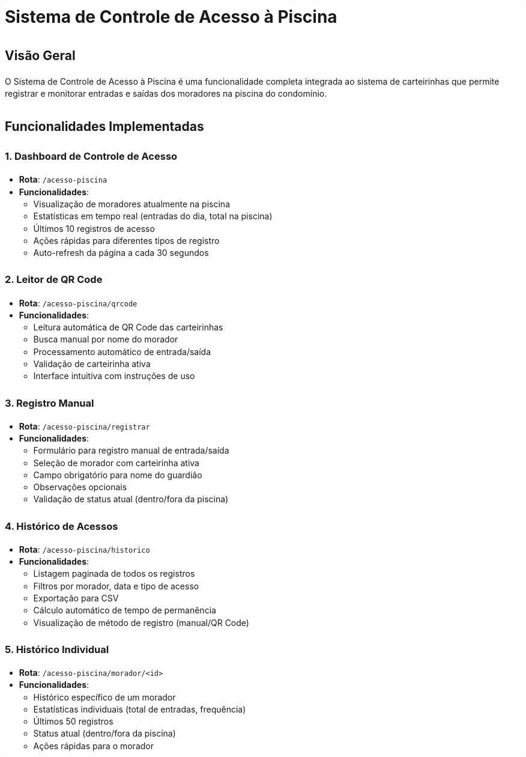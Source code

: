 # Sistema de Controle de Acesso à Piscina

## Visão Geral

O Sistema de Controle de Acesso à Piscina é uma funcionalidade completa integrada ao sistema de carteirinhas que permite registrar e monitorar entradas e saídas dos moradores na piscina do condomínio.

## Funcionalidades Implementadas

### 1. Dashboard de Controle de Acesso
- **Rota**: `/acesso-piscina`
- **Funcionalidades**:
  - Visualização de moradores atualmente na piscina
  - Estatísticas em tempo real (entradas do dia, total na piscina)
  - Últimos 10 registros de acesso
  - Ações rápidas para diferentes tipos de registro
  - Auto-refresh da página a cada 30 segundos

### 2. Leitor de QR Code
- **Rota**: `/acesso-piscina/qrcode`
- **Funcionalidades**:
  - Leitura automática de QR Code das carteirinhas
  - Busca manual por nome do morador
  - Processamento automático de entrada/saída
  - Validação de carteirinha ativa
  - Interface intuitiva com instruções de uso

### 3. Registro Manual
- **Rota**: `/acesso-piscina/registrar`
- **Funcionalidades**:
  - Formulário para registro manual de entrada/saída
  - Seleção de morador com carteirinha ativa
  - Campo obrigatório para nome do guardião
  - Observações opcionais
  - Validação de status atual (dentro/fora da piscina)

### 4. Histórico de Acessos
- **Rota**: `/acesso-piscina/historico`
- **Funcionalidades**:
  - Listagem paginada de todos os registros
  - Filtros por morador, data e tipo de acesso
  - Exportação para CSV
  - Cálculo automático de tempo de permanência
  - Visualização de método de registro (manual/QR Code)

### 5. Histórico Individual
- **Rota**: `/acesso-piscina/morador/<id>`
- **Funcionalidades**:
  - Histórico específico de um morador
  - Estatísticas individuais (total de entradas, frequência)
  - Últimos 50 registros
  - Status atual (dentro/fora da piscina)
  - Ações rápidas para o morador
